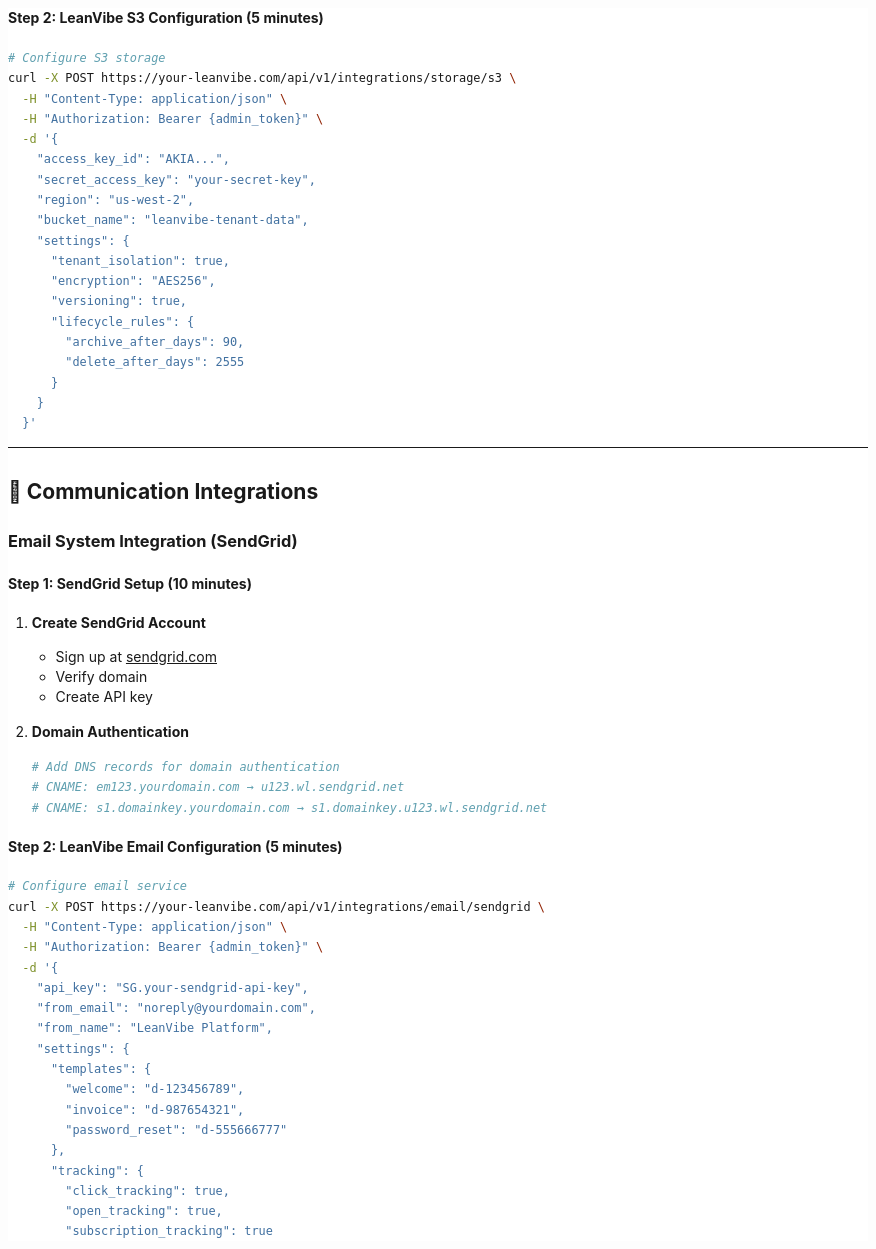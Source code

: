 #### Step 2: LeanVibe S3 Configuration (5 minutes)

```bash
# Configure S3 storage
curl -X POST https://your-leanvibe.com/api/v1/integrations/storage/s3 \
  -H "Content-Type: application/json" \
  -H "Authorization: Bearer {admin_token}" \
  -d '{
    "access_key_id": "AKIA...",
    "secret_access_key": "your-secret-key",
    "region": "us-west-2",
    "bucket_name": "leanvibe-tenant-data",
    "settings": {
      "tenant_isolation": true,
      "encryption": "AES256",
      "versioning": true,
      "lifecycle_rules": {
        "archive_after_days": 90,
        "delete_after_days": 2555
      }
    }
  }'
```

---

## 📧 Communication Integrations

### Email System Integration (SendGrid)

#### Step 1: SendGrid Setup (10 minutes)

1. **Create SendGrid Account**
   - Sign up at [sendgrid.com](https://sendgrid.com)
   - Verify domain
   - Create API key

2. **Domain Authentication**
   ```bash
   # Add DNS records for domain authentication
   # CNAME: em123.yourdomain.com → u123.wl.sendgrid.net
   # CNAME: s1.domainkey.yourdomain.com → s1.domainkey.u123.wl.sendgrid.net
   ```

#### Step 2: LeanVibe Email Configuration (5 minutes)

```bash
# Configure email service
curl -X POST https://your-leanvibe.com/api/v1/integrations/email/sendgrid \
  -H "Content-Type: application/json" \
  -H "Authorization: Bearer {admin_token}" \
  -d '{
    "api_key": "SG.your-sendgrid-api-key",
    "from_email": "noreply@yourdomain.com",
    "from_name": "LeanVibe Platform",
    "settings": {
      "templates": {
        "welcome": "d-123456789",
        "invoice": "d-987654321",
        "password_reset": "d-555666777"
      },
      "tracking": {
        "click_tracking": true,
        "open_tracking": true,
        "subscription_tracking": true
```